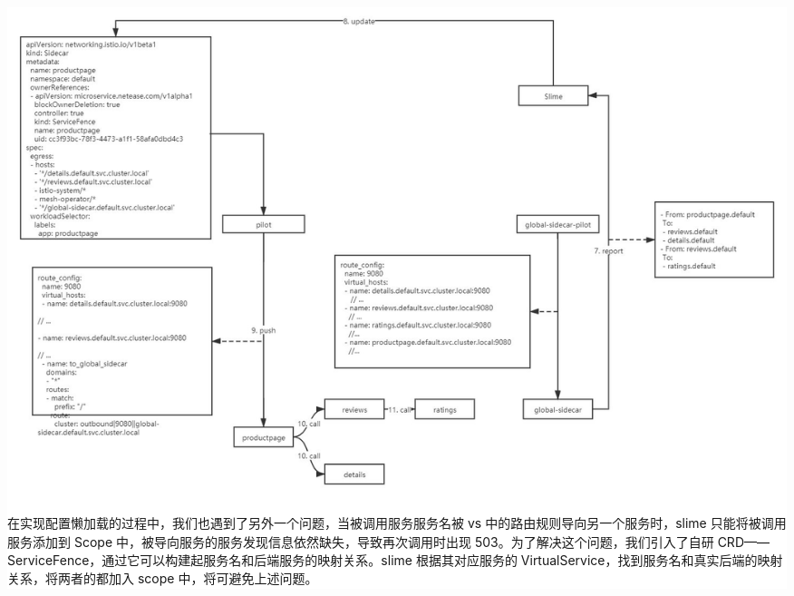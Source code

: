 ![lazyload-bookinfo-p2.png](008eGmZEly1gn14jq39tzj314d0pd76x.jpg)

在实现配置懒加载的过程中，我们也遇到了另外一个问题，当被调用服务服务名被 vs 中的路由规则导向另一个服务时，slime 只能将被调用服务添加到 Scope 中，被导向服务的服务发现信息依然缺失，导致再次调用时出现 503。为了解决这个问题，我们引入了自研 CRD——ServiceFence，通过它可以构建起服务名和后端服务的映射关系。slime 根据其对应服务的 VirtualService，找到服务名和真实后端的映射关系，将两者的都加入 scope 中，将可避免上述问题。